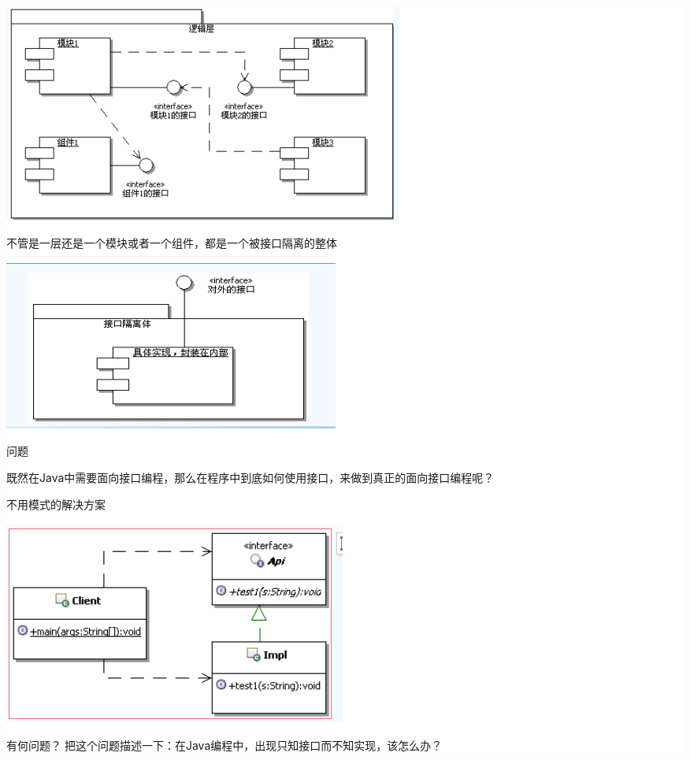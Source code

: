 ![](.\image\java-designpartten\QQ截图20180925220429.png)

不管是一层还是一个模块或者一个组件，都是一个被接口隔离的整体

![](.\image\java-designpartten\QQ截图20180925220439.png)

问题

​	既然在Java中需要面向接口编程，那么在程序中到底如何使用接口，来做到真正的面向接口编程呢？

不用模式的解决方案

![](.\image\java-designpartten\QQ截图20180925220841.png)

有何问题？
​	把这个问题描述一下：在Java编程中，出现只知接口而不知实现，该怎么办？
